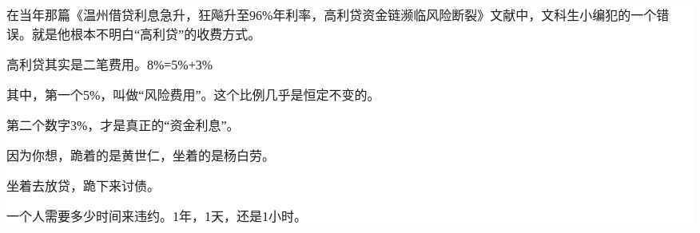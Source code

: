 </blockquote>
<p style="line-height:150%">
<span style="font-size:16px;line-height:150%;font-family:楷体">
</span>
</p>
<p style="line-height:150%">
<span style="font-size:16px;line-height:150%;font-family:楷体">
</span>
</p>
<p style="line-height:150%">
<span style="font-size:16px;line-height:150%;font-family:楷体">
          在当年那篇《温州借贷利息急升，狂飚升至96%年利率，高利贷资金链濒临风险断裂》文献中，文科生小编犯的一个错误。就是他根本不明白“高利贷”的收费方式。
         </span>
</p>
<p style="line-height:150%">
<span style="font-size:16px;line-height:150%;font-family:楷体">
          高利贷其实是二笔费用。8%=5%+3%
         </span>
</p>
<p style="line-height:150%">
<span style="font-size:16px;line-height:150%;font-family:楷体">
</span>
</p>
<p style="line-height:150%">
<span style="font-size:16px;line-height:150%;font-family:楷体">
</span>
</p>
<p style="line-height:150%">
<span style="font-size:16px;line-height:150%;font-family:楷体">
          其中，第一个5%，叫做“风险费用”。这个比例几乎是恒定不变的。
         </span>
</p>
<p style="line-height:150%">
<span style="font-size:16px;line-height:150%;font-family:楷体">
          第二个数字3%，才是真正的“资金利息”。
         </span>
</p>
<p style="line-height:150%">
<span style="font-size:16px;line-height:150%;font-family:楷体">
</span>
</p>
<p style="line-height:150%">
<span style="font-size:16px;line-height:150%;font-family:楷体">
          因为你想，跪着的是黄世仁，坐着的是杨白劳。
         </span>
</p>
<p style="line-height:150%">
<span style="font-size:16px;line-height:150%;font-family:楷体">
          坐着去放贷，跪下来讨债。
         </span>
</p>
<p style="line-height:150%">
<span style="font-size:16px;line-height:150%;font-family:楷体">
</span>
</p>
<p style="line-height:150%">
<span style="font-size:16px;line-height:150%;font-family:楷体">
</span>
</p>
<p style="line-height:150%">
<span style="font-size:16px;line-height:150%;font-family:楷体">
          一个人需要多少时间来违约。1年，1天，还是1小时。
         </span>
</p>